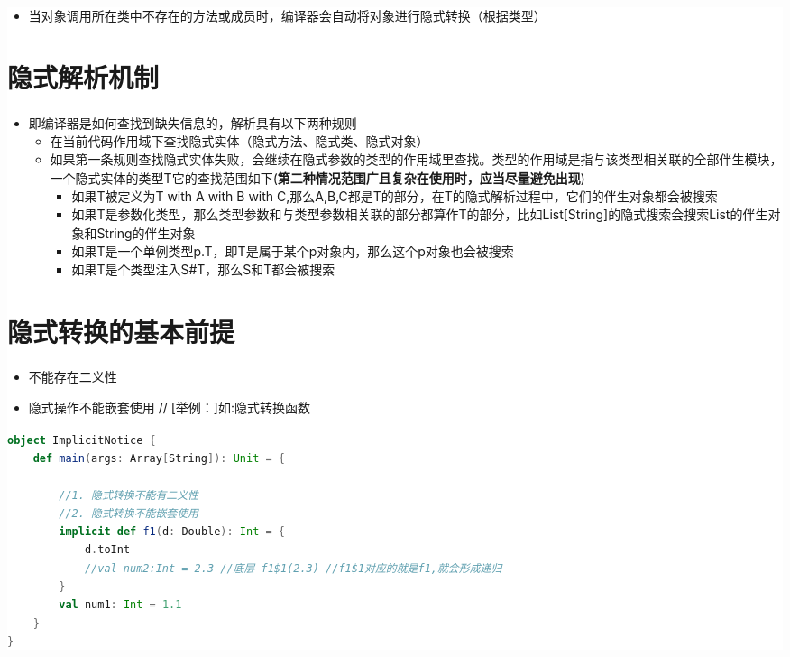 - 当对象调用所在类中不存在的方法或成员时，编译器会自动将对象进行隐式转换（根据类型）



# 隐式解析机制

- 即编译器是如何查找到缺失信息的，解析具有以下两种规则
  - 在当前代码作用域下查找隐式实体（隐式方法、隐式类、隐式对象）
  - 如果第一条规则查找隐式实体失败，会继续在隐式参数的类型的作用域里查找。类型的作用域是指与该类型相关联的全部伴生模块，一个隐式实体的类型T它的查找范围如下(**第二种情况范围广且复杂在使用时，应当尽量避免出现**)
    - 如果T被定义为T with A with B with C,那么A,B,C都是T的部分，在T的隐式解析过程中，它们的伴生对象都会被搜索
    - 如果T是参数化类型，那么类型参数和与类型参数相关联的部分都算作T的部分，比如List[String]的隐式搜索会搜索List的伴生对象和String的伴生对象
    - 如果T是一个单例类型p.T，即T是属于某个p对象内，那么这个p对象也会被搜索
    - 如果T是个类型注入S#T，那么S和T都会被搜索



# 隐式转换的基本前提

- 不能存在二义性

- 隐式操作不能嵌套使用 // [举例：]如:隐式转换函数

```scala
object ImplicitNotice {
    def main(args: Array[String]): Unit = {

        //1. 隐式转换不能有二义性
        //2. 隐式转换不能嵌套使用
        implicit def f1(d: Double): Int = {
            d.toInt
            //val num2:Int = 2.3 //底层 f1$1(2.3) //f1$1对应的就是f1,就会形成递归
        }
        val num1: Int = 1.1
    }
}
```

